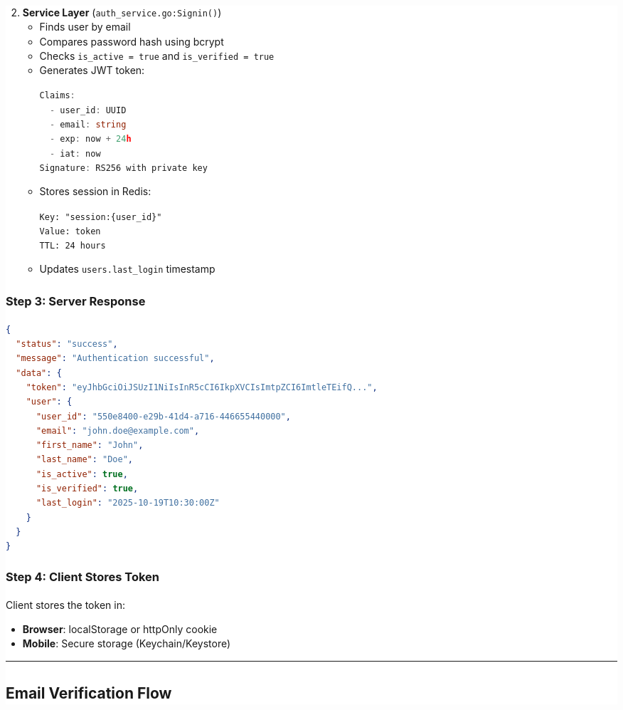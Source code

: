 2. **Service Layer** (`auth_service.go:Signin()`)
   - Finds user by email
   - Compares password hash using bcrypt
   - Checks `is_active = true` and `is_verified = true`
   - Generates JWT token:
     ```go
     Claims:
       - user_id: UUID
       - email: string
       - exp: now + 24h
       - iat: now
     Signature: RS256 with private key
     ```
   - Stores session in Redis:
     ```
     Key: "session:{user_id}"
     Value: token
     TTL: 24 hours
     ```
   - Updates `users.last_login` timestamp

### Step 3: Server Response

```json
{
  "status": "success",
  "message": "Authentication successful",
  "data": {
    "token": "eyJhbGciOiJSUzI1NiIsInR5cCI6IkpXVCIsImtpZCI6ImtleTEifQ...",
    "user": {
      "user_id": "550e8400-e29b-41d4-a716-446655440000",
      "email": "john.doe@example.com",
      "first_name": "John",
      "last_name": "Doe",
      "is_active": true,
      "is_verified": true,
      "last_login": "2025-10-19T10:30:00Z"
    }
  }
}
```

### Step 4: Client Stores Token

Client stores the token in:
- **Browser**: localStorage or httpOnly cookie
- **Mobile**: Secure storage (Keychain/Keystore)

---

## Email Verification Flow
